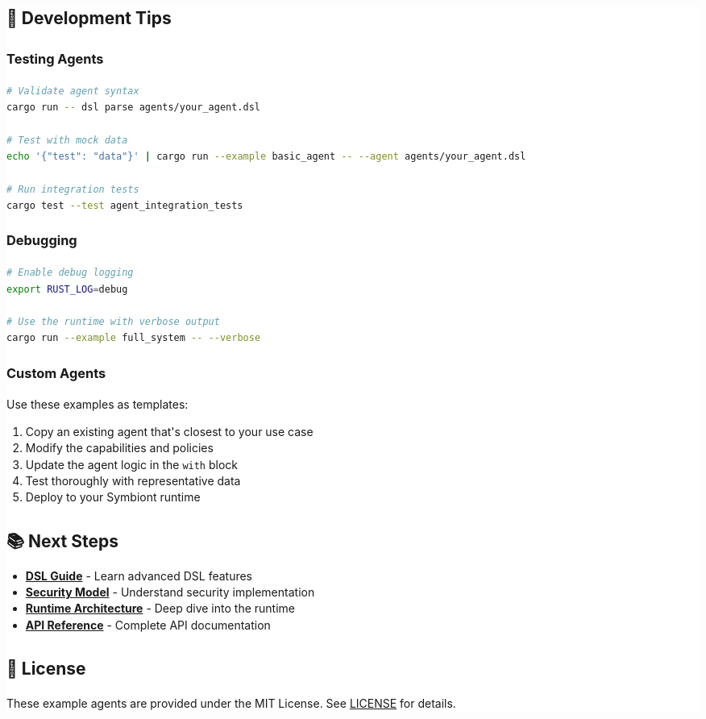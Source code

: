 ## 🔧 Development Tips

### Testing Agents

```bash
# Validate agent syntax
cargo run -- dsl parse agents/your_agent.dsl

# Test with mock data
echo '{"test": "data"}' | cargo run --example basic_agent -- --agent agents/your_agent.dsl

# Run integration tests
cargo test --test agent_integration_tests
```

### Debugging

```bash
# Enable debug logging
export RUST_LOG=debug

# Use the runtime with verbose output
cargo run --example full_system -- --verbose
```

### Custom Agents

Use these examples as templates:

1. Copy an existing agent that's closest to your use case
2. Modify the capabilities and policies
3. Update the agent logic in the `with` block
4. Test thoroughly with representative data
5. Deploy to your Symbiont runtime

## 📚 Next Steps

- **[DSL Guide](https://docs.symbiont.dev/dsl-guide)** - Learn advanced DSL features
- **[Security Model](https://docs.symbiont.dev/security-model)** - Understand security implementation
- **[Runtime Architecture](https://docs.symbiont.dev/runtime-architecture)** - Deep dive into the runtime
- **[API Reference](https://docs.symbiont.dev/api-reference)** - Complete API documentation

## 📄 License

These example agents are provided under the MIT License. See [LICENSE](../LICENSE) for details.